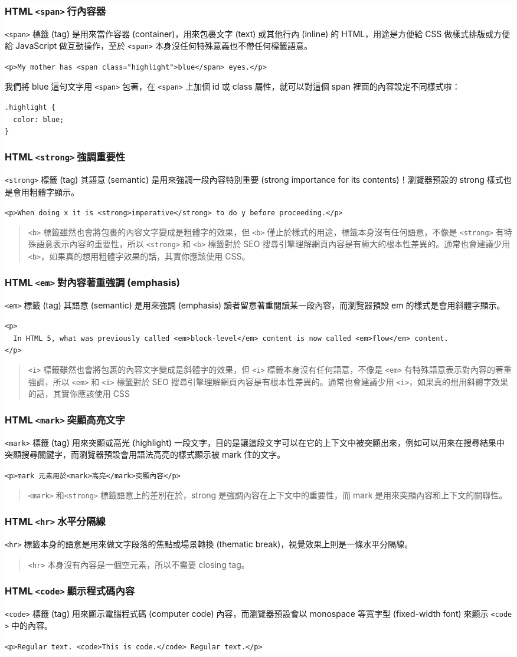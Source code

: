 ### HTML `<span>` 行內容器
`<span>` 標籤 (tag) 是用來當作容器 (container)，用來包裹文字 (text) 或其他行內 (inline) 的 HTML，用途是方便給 CSS 做樣式排版或方便給 JavaScript 做互動操作，至於 `<span>` 本身沒任何特殊意義也不帶任何標籤語意。

`<p>My mother has <span class="highlight">blue</span> eyes.</p>`

我們將 blue 這句文字用 `<span>` 包著，在 `<span>` 上加個 id 或 class 屬性，就可以對這個 span 裡面的內容設定不同樣式啦：
```
.highlight {
  color: blue;
}
```

### HTML `<strong>` 強調重要性
`<strong>` 標籤 (tag) 其語意 (semantic) 是用來強調一段內容特別重要 (strong importance for its contents)！瀏覽器預設的 strong 樣式也是會用粗體字顯示。

`<p>When doing x it is <strong>imperative</strong> to do y before proceeding.</p>`

> `<b>` 標籤雖然也會將包裹的內容文字變成是粗體字的效果，但 `<b>` 僅止於樣式的用途，標籤本身沒有任何語意，不像是 `<strong>` 有特殊語意表示內容的重要性，所以 `<strong>` 和 `<b>` 標籤對於 SEO 搜尋引擎理解網頁內容是有極大的根本性差異的。通常也會建議少用`<b>`，如果真的想用粗體字效果的話，其實你應該使用 CSS。


### HTML `<em>` 對內容著重強調 (emphasis)
`<em>` 標籤 (tag) 其語意 (semantic) 是用來強調 (emphasis) 讀者留意著重閱讀某一段內容，而瀏覽器預設 em 的樣式是會用斜體字顯示。
```
<p>
  In HTML 5, what was previously called <em>block-level</em> content is now called <em>flow</em> content.
</p>
```
> `<i>` 標籤雖然也會將包裹的內容文字變成是斜體字的效果，但 `<i>` 標籤本身沒有任何語意，不像是 `<em>` 有特殊語意表示對內容的著重強調，所以 `<em>` 和 `<i>` 標籤對於 SEO 搜尋引擎理解網頁內容是有根本性差異的。通常也會建議少用 `<i>`，如果真的想用斜體字效果的話，其實你應該使用 CSS

### HTML `<mark>` 突顯高亮文字
`<mark>` 標籤 (tag) 用來突顯或高光 (highlight) 一段文字，目的是讓這段文字可以在它的上下文中被突顯出來，例如可以用來在搜尋結果中突顯搜尋關鍵字，而瀏覽器預設會用語法高亮的樣式顯示被 mark 住的文字。

`<p>mark 元素用於<mark>高亮</mark>突顯內容</p>`

> `<mark>` 和`<strong>` 標籤語意上的差別在於，strong 是強調內容在上下文中的重要性，而 mark 是用來突顯內容和上下文的關聯性。

### HTML `<hr>` 水平分隔線
`<hr>` 標籤本身的語意是用來做文字段落的焦點或場景轉換 (thematic break)，視覺效果上則是一條水平分隔線。

> `<hr>` 本身沒有內容是一個空元素，所以不需要 closing tag。

### HTML `<code>` 顯示程式碼內容
`<code>` 標籤 (tag) 用來顯示電腦程式碼 (computer code) 內容，而瀏覽器預設會以 monospace 等寬字型 (fixed-width font) 來顯示 `<code>` 中的內容。

`<p>Regular text. <code>This is code.</code> Regular text.</p>`